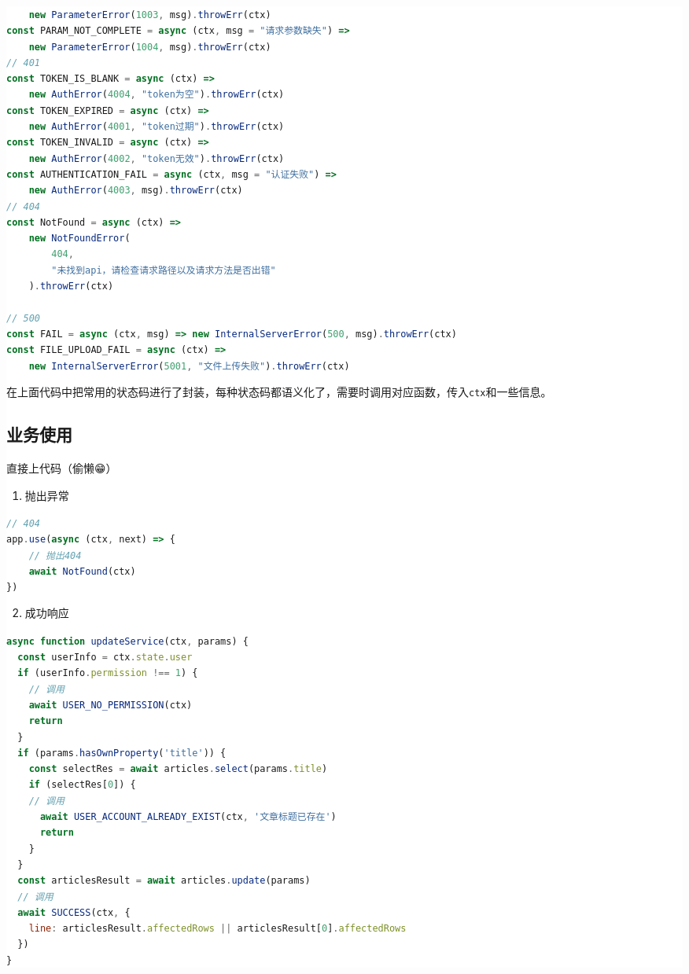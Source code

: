 ```js
	new ParameterError(1003, msg).throwErr(ctx)
const PARAM_NOT_COMPLETE = async (ctx, msg = "请求参数缺失") =>
	new ParameterError(1004, msg).throwErr(ctx)
// 401
const TOKEN_IS_BLANK = async (ctx) =>
	new AuthError(4004, "token为空").throwErr(ctx)
const TOKEN_EXPIRED = async (ctx) =>
	new AuthError(4001, "token过期").throwErr(ctx)
const TOKEN_INVALID = async (ctx) =>
	new AuthError(4002, "token无效").throwErr(ctx)
const AUTHENTICATION_FAIL = async (ctx, msg = "认证失败") =>
	new AuthError(4003, msg).throwErr(ctx)
// 404
const NotFound = async (ctx) =>
	new NotFoundError(
		404,
		"未找到api，请检查请求路径以及请求方法是否出错"
	).throwErr(ctx)

// 500
const FAIL = async (ctx, msg) => new InternalServerError(500, msg).throwErr(ctx)
const FILE_UPLOAD_FAIL = async (ctx) =>
	new InternalServerError(5001, "文件上传失败").throwErr(ctx)
```

在上面代码中把常用的状态码进行了封装，每种状态码都语义化了，需要时调用对应函数，传入`ctx`和一些信息。

## 业务使用

直接上代码（偷懒😁）
 
1. 抛出异常

```js
// 404
app.use(async (ctx, next) => {
    // 抛出404
	await NotFound(ctx)
})
```

2. 成功响应

```js
async function updateService(ctx, params) {
  const userInfo = ctx.state.user
  if (userInfo.permission !== 1) {
    // 调用
    await USER_NO_PERMISSION(ctx)
    return
  }
  if (params.hasOwnProperty('title')) {
    const selectRes = await articles.select(params.title)
    if (selectRes[0]) {
    // 调用
      await USER_ACCOUNT_ALREADY_EXIST(ctx, '文章标题已存在')
      return
    }
  }
  const articlesResult = await articles.update(params)
  // 调用
  await SUCCESS(ctx, {
    line: articlesResult.affectedRows || articlesResult[0].affectedRows
  })
}
```